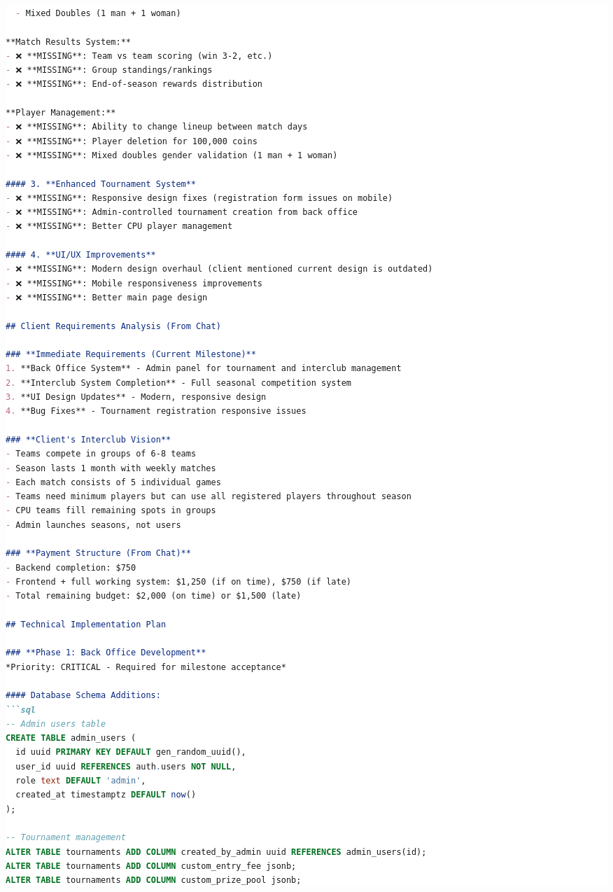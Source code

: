```markdown
  - Mixed Doubles (1 man + 1 woman)

**Match Results System:**
- ❌ **MISSING**: Team vs team scoring (win 3-2, etc.)
- ❌ **MISSING**: Group standings/rankings
- ❌ **MISSING**: End-of-season rewards distribution

**Player Management:**
- ❌ **MISSING**: Ability to change lineup between match days
- ❌ **MISSING**: Player deletion for 100,000 coins
- ❌ **MISSING**: Mixed doubles gender validation (1 man + 1 woman)

#### 3. **Enhanced Tournament System**
- ❌ **MISSING**: Responsive design fixes (registration form issues on mobile)
- ❌ **MISSING**: Admin-controlled tournament creation from back office
- ❌ **MISSING**: Better CPU player management

#### 4. **UI/UX Improvements**
- ❌ **MISSING**: Modern design overhaul (client mentioned current design is outdated)
- ❌ **MISSING**: Mobile responsiveness improvements
- ❌ **MISSING**: Better main page design

## Client Requirements Analysis (From Chat)

### **Immediate Requirements (Current Milestone)**
1. **Back Office System** - Admin panel for tournament and interclub management
2. **Interclub System Completion** - Full seasonal competition system
3. **UI Design Updates** - Modern, responsive design
4. **Bug Fixes** - Tournament registration responsive issues

### **Client's Interclub Vision**
- Teams compete in groups of 6-8 teams
- Season lasts 1 month with weekly matches
- Each match consists of 5 individual games
- Teams need minimum players but can use all registered players throughout season
- CPU teams fill remaining spots in groups
- Admin launches seasons, not users

### **Payment Structure (From Chat)**
- Backend completion: $750
- Frontend + full working system: $1,250 (if on time), $750 (if late)
- Total remaining budget: $2,000 (on time) or $1,500 (late)

## Technical Implementation Plan

### **Phase 1: Back Office Development** 
*Priority: CRITICAL - Required for milestone acceptance*

#### Database Schema Additions:
```sql
-- Admin users table
CREATE TABLE admin_users (
  id uuid PRIMARY KEY DEFAULT gen_random_uuid(),
  user_id uuid REFERENCES auth.users NOT NULL,
  role text DEFAULT 'admin',
  created_at timestamptz DEFAULT now()
);

-- Tournament management
ALTER TABLE tournaments ADD COLUMN created_by_admin uuid REFERENCES admin_users(id);
ALTER TABLE tournaments ADD COLUMN custom_entry_fee jsonb;
ALTER TABLE tournaments ADD COLUMN custom_prize_pool jsonb;

```